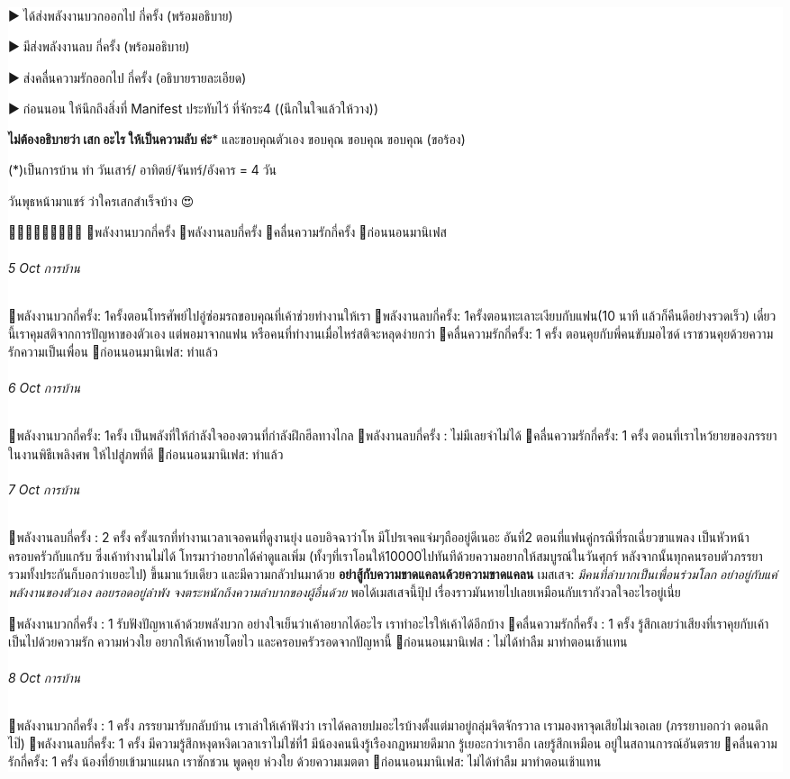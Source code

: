   ▶️ ได้ส่งพลังงานบวกออกไป กี่ครั้ง (พร้อมอธิบาย)

  ▶️ มีส่งพลังงานลบ กี่ครั้ง 
(พร้อมอธิบาย)

  ▶️ ส่งคลื่นความรักออกไป กี่ครั้ง (อธิบายรายละเอียด)

  ▶️ ก่อนนอน ให้นึกถึงสิ่งที่ Manifest ประทับไว้ ที่จักระ4  ((นึกในใจแล้วให้วาง))

**ไม่ต้องอธิบายว่า เสก อะไร  ให้เป็นความลับ ค่ะ***
 และขอบคุณตัวเอง 
  ขอบคุณ ขอบคุณ ขอบคุณ  (ขอร้อง)

(*)เป็นการบ้าน ทำ วันเสาร์/ อาทิตย์/จันทร์/อังคาร = 4 วัน

วันพุธหน้ามาแชร์  ว่าใครเสกสำเร็จบ้าง 😍

💛💛💛💛💛💛💛💛💛
💚พลังงานบวกกี่ครั้ง
🤬พลังงานลบกี่ครั้ง
💓คลื่นความรักกี่ครั้ง
🛌ก่อนนอนมานิเฟส
###### 5 Oct การบ้าน
💚พลังงานบวกกี่ครั้ง: 1ครั้งตอนโทรศัพย์ไปอู่ซ่อมรถขอบคุณที่เค้าช่วยทำงานให้เรา
🤬พลังงานลบกี่ครั้ง: 1ครั้งตอนทะเลาะเงียบกับแฟน(10 นาที แล้วก็คืนดีอย่างรวดเร็ว) เดี๋ยวนี้เราคุมสติจากการปัญหาของตัวเอง แต่พอมาจากแฟน หรือคนที่ทำงานเมื่อไหร่สติจะหลุดง่ายกว่า
💓คลื่นความรักกี่ครั้ง: 1 ครั้ง ตอนคุยกับพี่คนขับมอไซด์ เราชวนคุยด้วยความรักความเป็นเพื่อน
🛌ก่อนนอนมานิเฟส: ทำแล้ว

###### 6 Oct การบ้าน
💚พลังงานบวกกี่ครั้ง: 1ครั้ง เป็นพลังที่ให้กำลังใจอองตวนที่กำลังฝึกฮีลทางไกล
🤬พลังงานลบกี่ครั้ง : ไม่มีเลยจำไม่ได้
💓คลื่นความรักกี่ครั้ง: 1 ครั้ง ตอนที่เราไหว้ยายของภรรยาในงานพิธีเพลิงศพ ให้ไปสู่ภพที่ดี
🛌ก่อนนอนมานิเฟส: ทำแล้ว

###### 7 Oct การบ้าน

🤬พลังงานลบกี่ครั้ง : 2 ครั้ง ครั้งแรกที่ทำงานเวลาเจอคนที่ดูงานยุ่ง แอบอิจฉาว่าโห มีโปรเจคแจ่มๆถืออยู่ดีเนอะ  อันที่2 ตอนที่แฟนคู่กรณีที่รถเฉี่ยวขาแพลง เป็นหัวหน้าครอบครัวกับแกร้บ ซึ่งเค้าทำงานไม่ได้ โทรมาว่าอยากได้ค่าดูแลเพิ่ม (ทั้งๆที่เราโอนให้10000ไปทันทีด้วยความอยากให้สมบูรณ์ในวันศุกร์ หลังจากนั้นทุกคนรอบตัวภรรยา รวมทั้งประกันก็บอกว่าเยอะไป) ขึ้นมาแว้บเดียว และมีความกลัวปนมาด้วย
**อย่าสู้กับความขาดแคลนด้วยความขาดแคลน**
เมสเสจ: *มีคนที่ลำบากเป็นเพื่อนร่วมโลก อย่าอยู่กับแค่พลังงานของตัวเอง ลอยรอดอยู่ลำพัง จงตระหนักถึงความลำบากของผู้อื่นด้วย* พอได้เมสเสจนี้ปุ้ป เรื่องราวมันหายไปเลยเหมือนกับเรากังวลใจอะไรอยู่เนี่ย 

💚พลังงานบวกกี่ครั้ง : 1 รับฟังปัญหาเค้าด้วยพลังบวก อย่างใจเย็นว่าเค้าอยากได้อะไร เราทำอะไรให้เค้าได้อีกบ้าง
💓คลื่นความรักกี่ครั้ง : 1 ครั้ง รู้สึกเลยว่าเสียงที่เราคุยกับเค้าเป็นไปด้วยความรัก ความห่วงใย อยากให้เค้าหายโดยไว และครอบครัวรอดจากปัญหานี้
🛌ก่อนนอนมานิเฟส : ไม่ได้ทำลืม มาทำตอนเช้าแทน

###### 8 Oct การบ้าน
💚พลังงานบวกกี่ครั้ง : 1 ครั้ง ภรรยามารับกลับบ้าน เราเล่าให้เค้าฟังว่า เราได้คลายปมอะไรบ้างตั้งแต่มาอยู่กลุ่มจิตจักรวาล เรามองหาจุดเสียไม่เจอเลย (ภรรยาบอกว่า ดอนดึกไป๊)
🤬พลังงานลบกี่ครั้ง: 1 ครั้ง มีความรู้สึกหงุดหงิดเวลาเราไม่ใช่ที่1 มีน้องคนนึงรู้เรืองกฏหมายดีมาก รู้เยอะกว่าเราอีก เลยรู้สึกเหมือน อยู่ในสถานการณ์อันตราย
💓คลื่นความรักกี่ครั้ง: 1 ครั้ง น้องที่ย้ายเข้ามาแผนก เราชักชวน พูดคุย ห่วงใย ด้วยความเมตตา
🛌ก่อนนอนมานิเฟส: ไม่ได้ทำลืม มาทำตอนเช้าแทน
